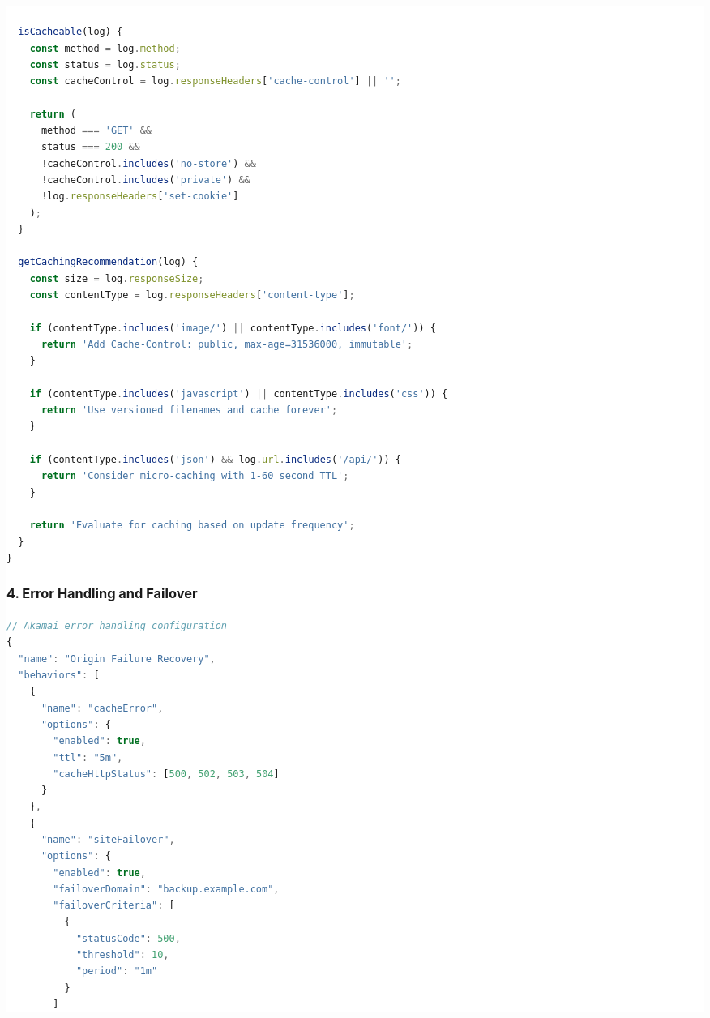 ```javascript
  
  isCacheable(log) {
    const method = log.method;
    const status = log.status;
    const cacheControl = log.responseHeaders['cache-control'] || '';
    
    return (
      method === 'GET' &&
      status === 200 &&
      !cacheControl.includes('no-store') &&
      !cacheControl.includes('private') &&
      !log.responseHeaders['set-cookie']
    );
  }
  
  getCachingRecommendation(log) {
    const size = log.responseSize;
    const contentType = log.responseHeaders['content-type'];
    
    if (contentType.includes('image/') || contentType.includes('font/')) {
      return 'Add Cache-Control: public, max-age=31536000, immutable';
    }
    
    if (contentType.includes('javascript') || contentType.includes('css')) {
      return 'Use versioned filenames and cache forever';
    }
    
    if (contentType.includes('json') && log.url.includes('/api/')) {
      return 'Consider micro-caching with 1-60 second TTL';
    }
    
    return 'Evaluate for caching based on update frequency';
  }
}
```

### 4. Error Handling and Failover

```javascript
// Akamai error handling configuration
{
  "name": "Origin Failure Recovery",
  "behaviors": [
    {
      "name": "cacheError",
      "options": {
        "enabled": true,
        "ttl": "5m",
        "cacheHttpStatus": [500, 502, 503, 504]
      }
    },
    {
      "name": "siteFailover",
      "options": {
        "enabled": true,
        "failoverDomain": "backup.example.com",
        "failoverCriteria": [
          {
            "statusCode": 500,
            "threshold": 10,
            "period": "1m"
          }
        ]
```